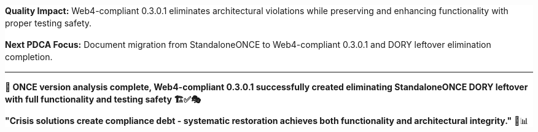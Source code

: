 **Quality Impact:** Web4-compliant 0.3.0.1 eliminates architectural violations while preserving and enhancing functionality with proper testing safety.

**Next PDCA Focus:** Document migration from StandaloneONCE to Web4-compliant 0.3.0.1 and DORY leftover elimination completion.

---

**🎯 ONCE version analysis complete, Web4-compliant 0.3.0.1 successfully created eliminating StandaloneONCE DORY leftover with full functionality and testing safety 🏗️✅🎭**

**"Crisis solutions create compliance debt - systematic restoration achieves both functionality and architectural integrity."** 🎯📊